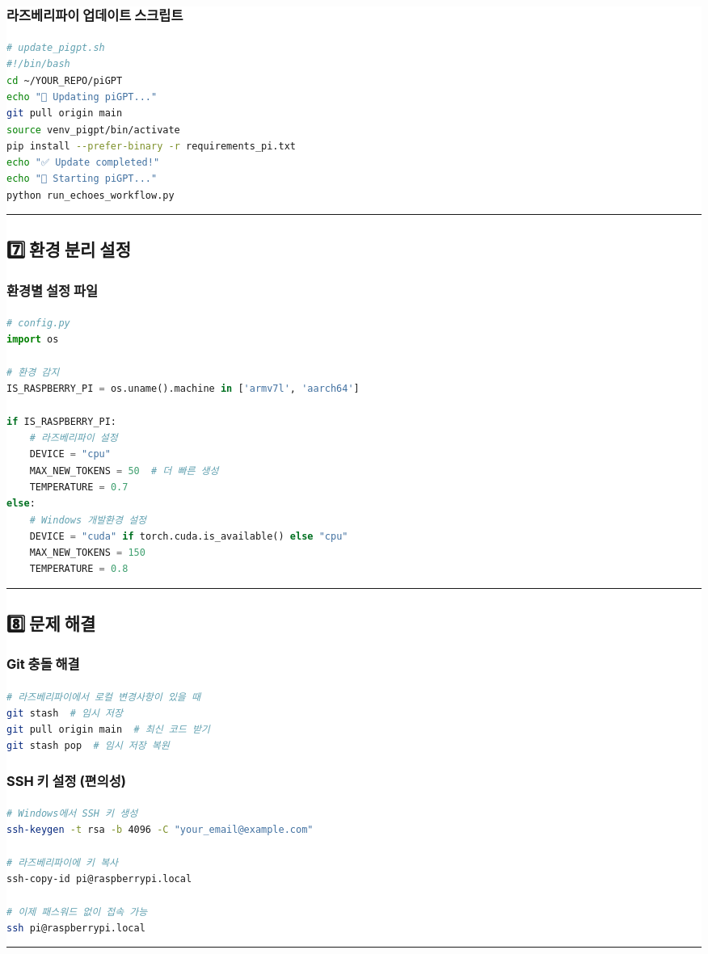 ### 라즈베리파이 업데이트 스크립트
```bash
# update_pigpt.sh
#!/bin/bash
cd ~/YOUR_REPO/piGPT
echo "🔄 Updating piGPT..."
git pull origin main
source venv_pigpt/bin/activate
pip install --prefer-binary -r requirements_pi.txt
echo "✅ Update completed!"
echo "🚀 Starting piGPT..."
python run_echoes_workflow.py
```

---

## 7️⃣ 환경 분리 설정

### 환경별 설정 파일
```python
# config.py
import os

# 환경 감지
IS_RASPBERRY_PI = os.uname().machine in ['armv7l', 'aarch64']

if IS_RASPBERRY_PI:
    # 라즈베리파이 설정
    DEVICE = "cpu"
    MAX_NEW_TOKENS = 50  # 더 빠른 생성
    TEMPERATURE = 0.7
else:
    # Windows 개발환경 설정
    DEVICE = "cuda" if torch.cuda.is_available() else "cpu"
    MAX_NEW_TOKENS = 150
    TEMPERATURE = 0.8
```

---

## 8️⃣ 문제 해결

### Git 충돌 해결
```bash
# 라즈베리파이에서 로컬 변경사항이 있을 때
git stash  # 임시 저장
git pull origin main  # 최신 코드 받기
git stash pop  # 임시 저장 복원
```

### SSH 키 설정 (편의성)
```bash
# Windows에서 SSH 키 생성
ssh-keygen -t rsa -b 4096 -C "your_email@example.com"

# 라즈베리파이에 키 복사
ssh-copy-id pi@raspberrypi.local

# 이제 패스워드 없이 접속 가능
ssh pi@raspberrypi.local
```

---
